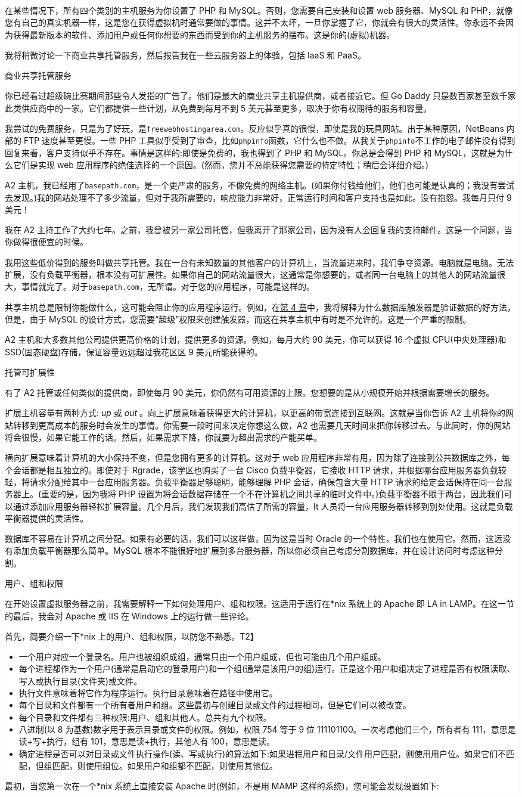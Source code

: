 在某些情况下，所有四个类别的主机服务为你设置了 PHP 和 MySQL。否则，您需要自己安装和设置 web 服务器、MySQL 和 PHP，就像您有自己的真实机器一样，这是您在获得虚拟机时通常要做的事情。这并不太坏，一旦你掌握了它，你就会有很大的灵活性。你永远不会因为获得最新版本的软件、添加用户或任何你想要的东西而受到你的主机服务的摆布。这是你的(虚拟)机器。

我将稍微讨论一下商业共享托管服务，然后报告我在一些云服务器上的体验，包括 IaaS 和 PaaS。

商业共享托管服务

你已经看过超级碗比赛期间那些令人发指的广告了。他们是最大的商业共享主机提供商，或者接近它。但 Go Daddy 只是数百家甚至数千家此类供应商中的一家。它们都提供一些计划，从免费到每月不到 5 美元甚至更多，取决于你有权期待的服务和容量。

我尝试的免费服务，只是为了好玩，是`freewebhostingarea.com`。反应似乎真的很慢，即使是我的玩具网站。出于某种原因，NetBeans 内部的 FTP 速度甚至更慢。一些 PHP 工具似乎受到了审查，比如`phpinfo`函数，它什么也不做。从我关于`phpinfo`不工作的电子邮件没有得到回复来看，客户支持似乎不存在。事情是这样的:即使是免费的，我也得到了 PHP 和 MySQL。你总是会得到 PHP 和 MySQL，这就是为什么它们是实现 web 应用程序的绝佳选择的一个原因。(然而，您并不总能获得您需要的特定特性；稍后会详细介绍。)

A2 主机，我已经用了`basepath.com`，是一个更严肃的服务，不像免费的网络主机。(如果你付钱给他们，他们也可能是认真的；我没有尝试去发现。)我的网站处理不了多少流量，但对于我所需要的，响应能力非常好，正常运行时间和客户支持也是如此。没有抱怨。我每月只付 9 美元！

我在 A2 主持工作了大约七年。之前，我曾被另一家公司托管，但我离开了那家公司，因为没有人会回复我的支持邮件。这是一个问题，当你做得很便宜的时候。

我用这些低价得到的服务叫做共享托管。我在一台有未知数量的其他客户的计算机上，当流量进来时，我们争夺资源。电脑就是电脑。无法扩展，没有负载平衡器，根本没有可扩展性。如果你自己的网站流量很大，这通常是你想要的，或者同一台电脑上的其他人的网站流量很大，事情就完了。对于`basepath.com`，无所谓。对于您的应用程序，可能是这样的。

共享主机总是限制你能做什么，这可能会阻止你的应用程序运行。例如，在[第 4 章](4.html)中，我将解释为什么数据库触发器是验证数据的好方法，但是，由于 MySQL 的设计方式，您需要“超级”权限来创建触发器，而这在共享主机中有时是不允许的。这是一个严重的限制。

A2 主机和大多数其他公司提供更高价格的计划，提供更多的资源。例如，每月大约 90 美元，你可以获得 16 个虚拟 CPU(中央处理器)和 SSD(固态硬盘)存储，保证容量远远超过我花区区 9 美元所能获得的。

托管可扩展性

有了 A2 托管或任何类似的提供商，即使每月 90 美元，你仍然有可用资源的上限。您想要的是从小规模开始并根据需要增长的服务。

扩展主机容量有两种方式: *up* 或 *out* 。向上扩展意味着获得更大的计算机，以更高的带宽连接到互联网。这就是当你告诉 A2 主机将你的网站转移到更高成本的服务时会发生的事情。你需要一段时间来决定你想这么做，A2 也需要几天时间来把你转移过去。与此同时，你的网站将会很慢，如果它能工作的话。然后，如果需求下降，你就要为超出需求的产能买单。

横向扩展意味着计算机的大小保持不变，但是您拥有更多的计算机。这对于 web 应用程序非常有用，因为除了连接到公共数据库之外，每个会话都是相互独立的。即使对于 Rgrade，该学区也购买了一台 Cisco 负载平衡器，它接收 HTTP 请求，并根据哪台应用服务器负载较轻，将请求分配给其中一台应用服务器。负载平衡器足够聪明，能够理解 PHP 会话，确保包含大量 HTTP 请求的给定会话保持在同一台服务器上。(重要的是，因为我将 PHP 设置为将会话数据存储在一个不在计算机之间共享的临时文件中。)负载平衡器不限于两台，因此我们可以通过添加应用服务器轻松扩展容量。几个月后，我们发现我们高估了所需的容量，It 人员将一台应用服务器转移到别处使用。这就是负载平衡器提供的灵活性。

数据库不容易在计算机之间分配。如果有必要的话，我们可以这样做，因为这是当时 Oracle 的一个特性，我们也在使用它。然而，这远没有添加负载平衡器那么简单。MySQL 根本不能很好地扩展到多台服务器，所以你必须自己考虑分割数据库，并在设计访问时考虑这种分割。

用户、组和权限

在开始设置虚拟服务器之前，我需要解释一下如何处理用户、组和权限。这适用于运行在*nix 系统上的 Apache 即 LA in LAMP。在这一节的最后，我会对 Apache 或 IIS 在 Windows 上的运行做一些评论。

首先，简要介绍一下*nix 上的用户、组和权限，以防您不熟悉。T2】

*   一个用户对应一个登录名。用户也被组织成组，通常只由一个用户组成，但也可能由几个用户组成。
*   每个进程都作为一个用户(通常是启动它的登录用户)和一个组(通常是该用户的组)运行。正是这个用户和组决定了进程是否有权限读取、写入或执行目录(文件夹)或文件。
*   执行文件意味着将它作为程序运行。执行目录意味着在路径中使用它。
*   每个目录和文件都有一个所有者用户和组。这些最初与创建目录或文件的过程相同，但是它们可以被改变。
*   每个目录和文件都有三种权限:用户、组和其他人。总共有九个权限。
*   八进制(以 8 为基数)数字用于表示目录或文件的权限。例如，权限 754 等于 9 位 111101100。一次考虑他们三个，所有者有 111，意思是读+写+执行，组有 101，意思是读+执行，其他人有 100，意思是读。
*   确定进程是否可以对目录或文件执行操作(读、写或执行)的算法如下:如果进程用户和目录/文件用户匹配，则使用用户位。如果它们不匹配，但组匹配，则使用组位。如果用户和组都不匹配，则使用其他位。

最初，当您第一次在一个*nix 系统上直接安装 Apache 时(例如，不是用 MAMP 这样的系统)，您可能会发现设置如下:
